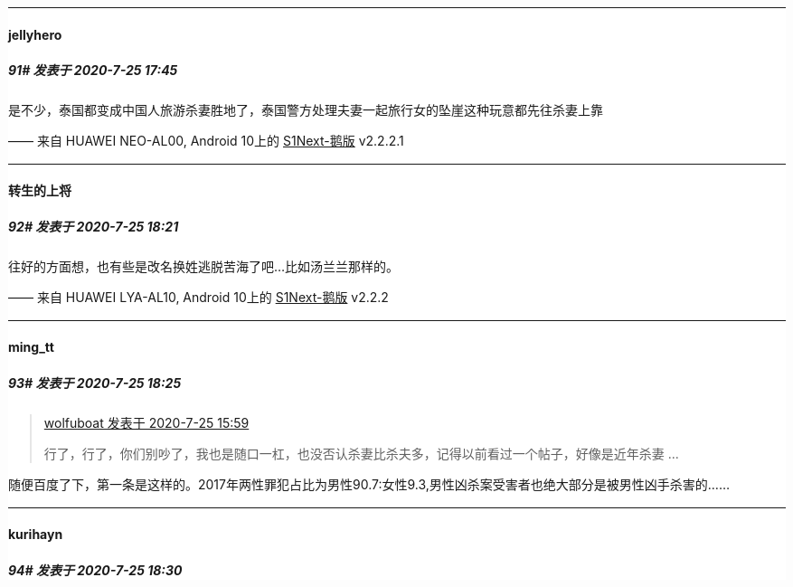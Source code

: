 





*****

####  jellyhero  
##### 91#       发表于 2020-7-25 17:45




是不少，泰国都变成中国人旅游杀妻胜地了，泰国警方处理夫妻一起旅行女的坠崖这种玩意都先往杀妻上靠

—— 来自 HUAWEI NEO-AL00, Android 10上的 [S1Next-鹅版](https://github.com/ykrank/S1-Next/releases) v2.2.2.1







*****

####  转生的上将  
##### 92#       发表于 2020-7-25 18:21




往好的方面想，也有些是改名换姓逃脱苦海了吧…比如汤兰兰那样的。

—— 来自 HUAWEI LYA-AL10, Android 10上的 [S1Next-鹅版](https://github.com/ykrank/S1-Next/releases) v2.2.2







*****

####  ming_tt  
##### 93#       发表于 2020-7-25 18:25



<blockquote><a href="httphttps://bbs.saraba1st.com/2b/forum.php?mod=redirect&amp;goto=findpost&amp;pid=48212431&amp;ptid=1951227" target="_blank">wolfuboat 发表于 2020-7-25 15:59</a>

行了，行了，你们别吵了，我也是随口一杠，也没否认杀妻比杀夫多，记得以前看过一个帖子，好像是近年杀妻 ...</blockquote>
随便百度了下，第一条是这样的。2017年两性罪犯占比为男性90.7:女性9.3,男性凶杀案受害者也绝大部分是被男性凶手杀害的……







*****

####  kurihayn  
##### 94#       发表于 2020-7-25 18:30


